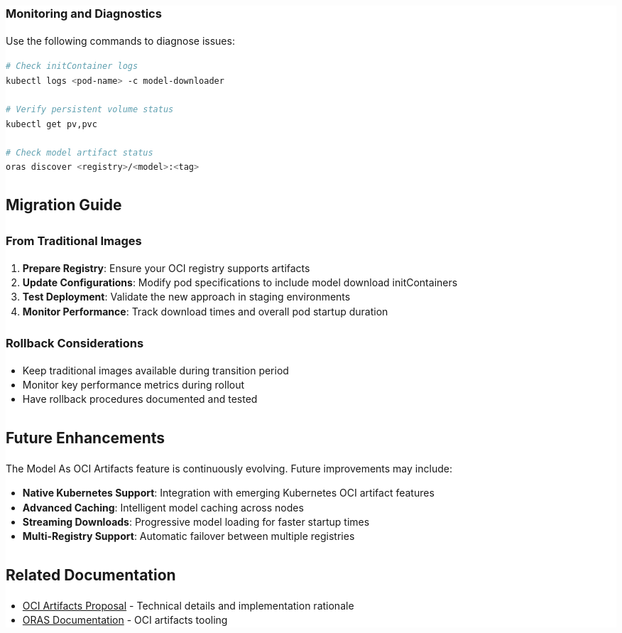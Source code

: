 ### Monitoring and Diagnostics

Use the following commands to diagnose issues:

```bash
# Check initContainer logs
kubectl logs <pod-name> -c model-downloader

# Verify persistent volume status
kubectl get pv,pvc

# Check model artifact status
oras discover <registry>/<model>:<tag>
```

## Migration Guide

### From Traditional Images

1. **Prepare Registry**: Ensure your OCI registry supports artifacts
2. **Update Configurations**: Modify pod specifications to include model download initContainers
3. **Test Deployment**: Validate the new approach in staging environments
4. **Monitor Performance**: Track download times and overall pod startup duration

### Rollback Considerations

- Keep traditional images available during transition period
- Monitor key performance metrics during rollout
- Have rollback procedures documented and tested

## Future Enhancements

The Model As OCI Artifacts feature is continuously evolving. Future improvements may include:

- **Native Kubernetes Support**: Integration with emerging Kubernetes OCI artifact features
- **Advanced Caching**: Intelligent model caching across nodes
- **Streaming Downloads**: Progressive model loading for faster startup times
- **Multi-Registry Support**: Automatic failover between multiple registries

## Related Documentation

- [OCI Artifacts Proposal](https://github.com/kaito-project/kaito/blob/main/docs/proposals/20250609-model-as-oci-artifacts.md) - Technical details and implementation rationale
- [ORAS Documentation](https://oras.land/docs/) - OCI artifacts tooling